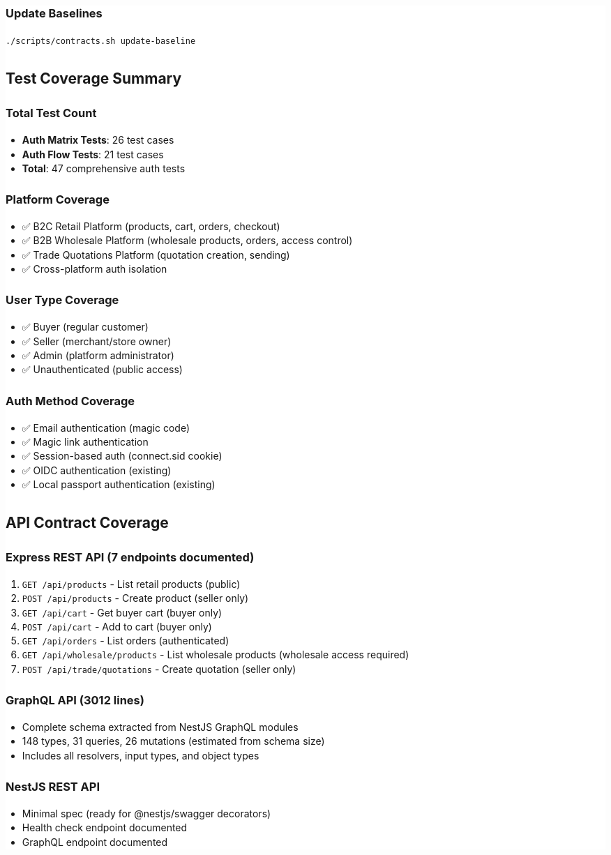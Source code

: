 ### Update Baselines

```bash
./scripts/contracts.sh update-baseline
```

## Test Coverage Summary

### Total Test Count
- **Auth Matrix Tests**: 26 test cases
- **Auth Flow Tests**: 21 test cases
- **Total**: 47 comprehensive auth tests

### Platform Coverage
- ✅ B2C Retail Platform (products, cart, orders, checkout)
- ✅ B2B Wholesale Platform (wholesale products, orders, access control)
- ✅ Trade Quotations Platform (quotation creation, sending)
- ✅ Cross-platform auth isolation

### User Type Coverage
- ✅ Buyer (regular customer)
- ✅ Seller (merchant/store owner)
- ✅ Admin (platform administrator)
- ✅ Unauthenticated (public access)

### Auth Method Coverage
- ✅ Email authentication (magic code)
- ✅ Magic link authentication
- ✅ Session-based auth (connect.sid cookie)
- ✅ OIDC authentication (existing)
- ✅ Local passport authentication (existing)

## API Contract Coverage

### Express REST API (7 endpoints documented)
1. `GET /api/products` - List retail products (public)
2. `POST /api/products` - Create product (seller only)
3. `GET /api/cart` - Get buyer cart (buyer only)
4. `POST /api/cart` - Add to cart (buyer only)
5. `GET /api/orders` - List orders (authenticated)
6. `GET /api/wholesale/products` - List wholesale products (wholesale access required)
7. `POST /api/trade/quotations` - Create quotation (seller only)

### GraphQL API (3012 lines)
- Complete schema extracted from NestJS GraphQL modules
- 148 types, 31 queries, 26 mutations (estimated from schema size)
- Includes all resolvers, input types, and object types

### NestJS REST API
- Minimal spec (ready for @nestjs/swagger decorators)
- Health check endpoint documented
- GraphQL endpoint documented
